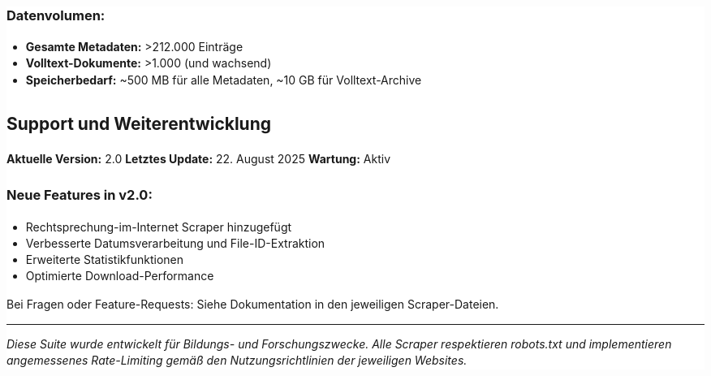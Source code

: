 ### Datenvolumen:
- **Gesamte Metadaten:** >212.000 Einträge
- **Volltext-Dokumente:** >1.000 (und wachsend)
- **Speicherbedarf:** ~500 MB für alle Metadaten, ~10 GB für Volltext-Archive

## Support und Weiterentwicklung

**Aktuelle Version:** 2.0
**Letztes Update:** 22. August 2025
**Wartung:** Aktiv

### Neue Features in v2.0:
- Rechtsprechung-im-Internet Scraper hinzugefügt
- Verbesserte Datumsverarbeitung und File-ID-Extraktion
- Erweiterte Statistikfunktionen
- Optimierte Download-Performance

Bei Fragen oder Feature-Requests: Siehe Dokumentation in den jeweiligen Scraper-Dateien.

---

*Diese Suite wurde entwickelt für Bildungs- und Forschungszwecke. Alle Scraper respektieren robots.txt und implementieren angemessenes Rate-Limiting gemäß den Nutzungsrichtlinien der jeweiligen Websites.*
